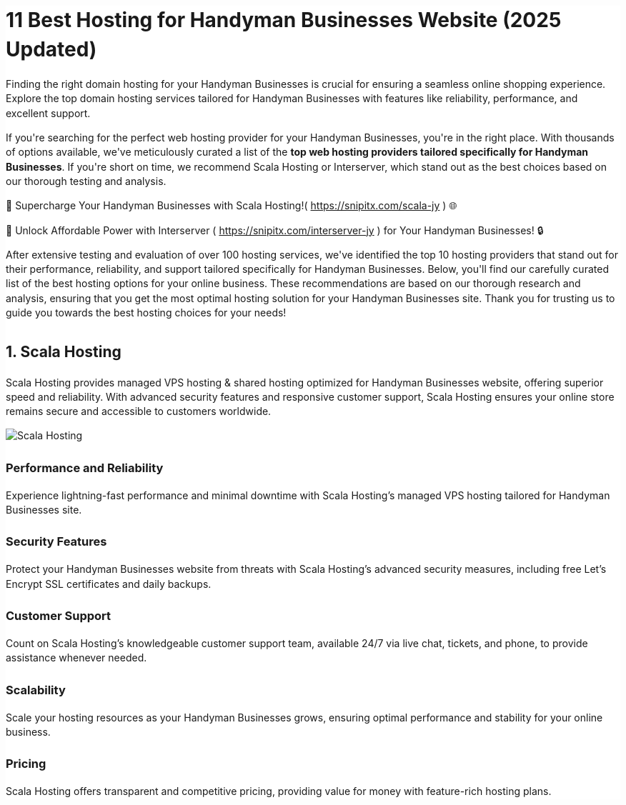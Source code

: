 # 11 Best Hosting for Handyman Businesses Website (2025 Updated)

Finding the right domain hosting for your Handyman Businesses is crucial for ensuring a seamless online shopping experience. Explore the top domain hosting services tailored for Handyman Businesses with features like reliability, performance, and excellent support.

If you're searching for the perfect web hosting provider for your Handyman Businesses, you're in the right place. With thousands of options available, we've meticulously curated a list of the **top web hosting providers tailored specifically for Handyman Businesses**. If you're short on time, we recommend Scala Hosting or Interserver, which stand out as the best choices based on our thorough testing and analysis.

🚀 Supercharge Your Handyman Businesses with Scala Hosting!( https://snipitx.com/scala-jy ) 🌐 

💸 Unlock Affordable Power with Interserver ( https://snipitx.com/interserver-jy ) for Your Handyman Businesses! 🔒

After extensive testing and evaluation of over 100 hosting services, we've identified the top 10 hosting providers that stand out for their performance, reliability, and support tailored specifically for Handyman Businesses. Below, you'll find our carefully curated list of the best hosting options for your online business. These recommendations are based on our thorough research and analysis, ensuring that you get the most optimal hosting solution for your Handyman Businesses site. Thank you for trusting us to guide you towards the best hosting choices for your needs!

## 1. Scala Hosting

Scala Hosting provides managed VPS hosting & shared hosting optimized for Handyman Businesses website, offering superior speed and reliability. With advanced security features and responsive customer support, Scala Hosting ensures your online store remains secure and accessible to customers worldwide.

![Scala Hosting](https://i.imgur.com/uJ5JIK3.png "Scala Web Hosting")

### Performance and Reliability
Experience lightning-fast performance and minimal downtime with Scala Hosting’s managed VPS hosting tailored for Handyman Businesses site.

### Security Features
Protect your Handyman Businesses website from threats with Scala Hosting’s advanced security measures, including free Let’s Encrypt SSL certificates and daily backups.

### Customer Support
Count on Scala Hosting’s knowledgeable customer support team, available 24/7 via live chat, tickets, and phone, to provide assistance whenever needed.

### Scalability
Scale your hosting resources as your Handyman Businesses grows, ensuring optimal performance and stability for your online business.

### Pricing
Scala Hosting offers transparent and competitive pricing, providing value for money with feature-rich hosting plans.
